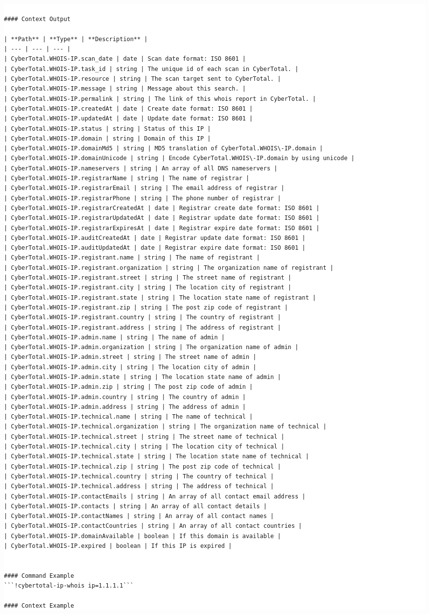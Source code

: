 ```

#### Context Output

| **Path** | **Type** | **Description** |
| --- | --- | --- |
| CyberTotal.WHOIS-IP.scan_date | date | Scan date format: ISO 8601 | 
| CyberTotal.WHOIS-IP.task_id | string | The unique id of each scan in CyberTotal. | 
| CyberTotal.WHOIS-IP.resource | string | The scan target sent to CyberTotal. | 
| CyberTotal.WHOIS-IP.message | string | Message about this search. | 
| CyberTotal.WHOIS-IP.permalink | string | The link of this whois report in CyberTotal. | 
| CyberTotal.WHOIS-IP.createdAt | date | Create date format: ISO 8601 | 
| CyberTotal.WHOIS-IP.updatedAt | date | Update date format: ISO 8601 | 
| CyberTotal.WHOIS-IP.status | string | Status of this IP | 
| CyberTotal.WHOIS-IP.domain | string | Domain of this IP | 
| CyberTotal.WHOIS-IP.domainMd5 | string | MD5 translation of CyberTotal.WHOIS\-IP.domain | 
| CyberTotal.WHOIS-IP.domainUnicode | string | Encode CyberTotal.WHOIS\-IP.domain by using unicode | 
| CyberTotal.WHOIS-IP.nameservers | string | An array of all DNS nameservers | 
| CyberTotal.WHOIS-IP.registrarName | string | The name of registrar | 
| CyberTotal.WHOIS-IP.registrarEmail | string | The email address of registrar | 
| CyberTotal.WHOIS-IP.registrarPhone | string | The phone number of registrar | 
| CyberTotal.WHOIS-IP.registrarCreatedAt | date | Registrar create date format: ISO 8601 | 
| CyberTotal.WHOIS-IP.registrarUpdatedAt | date | Registrar update date format: ISO 8601 | 
| CyberTotal.WHOIS-IP.registrarExpiresAt | date | Registrar expire date format: ISO 8601 | 
| CyberTotal.WHOIS-IP.auditCreatedAt | date | Registrar update date format: ISO 8601 | 
| CyberTotal.WHOIS-IP.auditUpdatedAt | date | Registrar expire date format: ISO 8601 | 
| CyberTotal.WHOIS-IP.registrant.name | string | The name of registrant | 
| CyberTotal.WHOIS-IP.registrant.organization | string | The organization name of registrant | 
| CyberTotal.WHOIS-IP.registrant.street | string | The street name of registrant | 
| CyberTotal.WHOIS-IP.registrant.city | string | The location city of registrant | 
| CyberTotal.WHOIS-IP.registrant.state | string | The location state name of registrant | 
| CyberTotal.WHOIS-IP.registrant.zip | string | The post zip code of registrant | 
| CyberTotal.WHOIS-IP.registrant.country | string | The country of registrant | 
| CyberTotal.WHOIS-IP.registrant.address | string | The address of registrant | 
| CyberTotal.WHOIS-IP.admin.name | string | The name of admin | 
| CyberTotal.WHOIS-IP.admin.organization | string | The organization name of admin | 
| CyberTotal.WHOIS-IP.admin.street | string | The street name of admin | 
| CyberTotal.WHOIS-IP.admin.city | string | The location city of admin | 
| CyberTotal.WHOIS-IP.admin.state | string | The location state name of admin | 
| CyberTotal.WHOIS-IP.admin.zip | string | The post zip code of admin | 
| CyberTotal.WHOIS-IP.admin.country | string | The country of admin | 
| CyberTotal.WHOIS-IP.admin.address | string | The address of admin | 
| CyberTotal.WHOIS-IP.technical.name | string | The name of technical | 
| CyberTotal.WHOIS-IP.technical.organization | string | The organization name of technical | 
| CyberTotal.WHOIS-IP.technical.street | string | The street name of technical | 
| CyberTotal.WHOIS-IP.technical.city | string | The location city of technical | 
| CyberTotal.WHOIS-IP.technical.state | string | The location state name of technical | 
| CyberTotal.WHOIS-IP.technical.zip | string | The post zip code of technical | 
| CyberTotal.WHOIS-IP.technical.country | string | The country of technical | 
| CyberTotal.WHOIS-IP.technical.address | string | The address of technical | 
| CyberTotal.WHOIS-IP.contactEmails | string | An array of all contact email address | 
| CyberTotal.WHOIS-IP.contacts | string | An array of all contact details | 
| CyberTotal.WHOIS-IP.contactNames | string | An array of all contact names | 
| CyberTotal.WHOIS-IP.contactCountries | string | An array of all contact countries | 
| CyberTotal.WHOIS-IP.domainAvailable | boolean | If this domain is available | 
| CyberTotal.WHOIS-IP.expired | boolean | If this IP is expired | 


#### Command Example
```!cybertotal-ip-whois ip=1.1.1.1```

#### Context Example
```